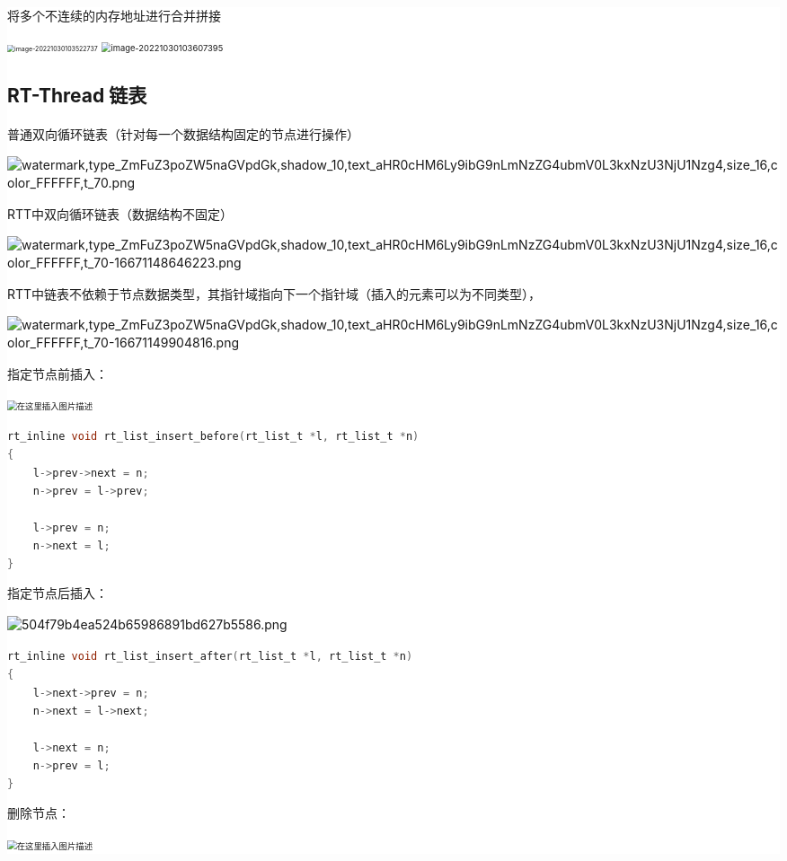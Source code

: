    将多个不连续的内存地址进行合并拼接

<img src="https://obsidian-1321127127.cos.ap-beijing.myqcloud.com/image-20221030103522737.png" alt="image-20221030103522737" style="zoom:50%;" />

<img src="https://obsidian-1321127127.cos.ap-beijing.myqcloud.com/image-20221030103607395.png" alt="image-20221030103607395" style="zoom: 67%;" />



## RT-Thread 链表

普通双向循环链表（针对每一个数据结构固定的节点进行操作）

![watermark,type_ZmFuZ3poZW5naGVpdGk,shadow_10,text_aHR0cHM6Ly9ibG9nLmNzZG4ubmV0L3kxNzU3NjU1Nzg4,size_16,color_FFFFFF,t_70.png](https://obsidian-1321127127.cos.ap-beijing.myqcloud.com/watermark,type_ZmFuZ3poZW5naGVpdGk,shadow_10,text_aHR0cHM6Ly9ibG9nLmNzZG4ubmV0L3kxNzU3NjU1Nzg4,size_16,color_FFFFFF,t_70.png)

RTT中双向循环链表（数据结构不固定）

![watermark,type_ZmFuZ3poZW5naGVpdGk,shadow_10,text_aHR0cHM6Ly9ibG9nLmNzZG4ubmV0L3kxNzU3NjU1Nzg4,size_16,color_FFFFFF,t_70-16671148646223.png](https://obsidian-1321127127.cos.ap-beijing.myqcloud.com/watermark,type_ZmFuZ3poZW5naGVpdGk,shadow_10,text_aHR0cHM6Ly9ibG9nLmNzZG4ubmV0L3kxNzU3NjU1Nzg4,size_16,color_FFFFFF,t_70-16671148646223.png)

RTT中链表不依赖于节点数据类型，其指针域指向下一个指针域（插入的元素可以为不同类型），

![watermark,type_ZmFuZ3poZW5naGVpdGk,shadow_10,text_aHR0cHM6Ly9ibG9nLmNzZG4ubmV0L3kxNzU3NjU1Nzg4,size_16,color_FFFFFF,t_70-16671149904816.png](https://obsidian-1321127127.cos.ap-beijing.myqcloud.com/watermark,type_ZmFuZ3poZW5naGVpdGk,shadow_10,text_aHR0cHM6Ly9ibG9nLmNzZG4ubmV0L3kxNzU3NjU1Nzg4,size_16,color_FFFFFF,t_70-16671149904816.png)

指定节点前插入：

<img src="https://obsidian-1321127127.cos.ap-beijing.myqcloud.com/72204cdb118f4af4a61f4d004e53e8d6.png" alt="在这里插入图片描述" style="zoom:67%;" />

```c
rt_inline void rt_list_insert_before(rt_list_t *l, rt_list_t *n)
{
    l->prev->next = n;
    n->prev = l->prev;

    l->prev = n;
    n->next = l;
}
```

指定节点后插入：

![504f79b4ea524b65986891bd627b5586.png](https://obsidian-1321127127.cos.ap-beijing.myqcloud.com/504f79b4ea524b65986891bd627b5586.png)

```c
rt_inline void rt_list_insert_after(rt_list_t *l, rt_list_t *n)
{
    l->next->prev = n;
    n->next = l->next;

    l->next = n;
    n->prev = l;
}
```

删除节点：

<img src="https://obsidian-1321127127.cos.ap-beijing.myqcloud.com/3950e4591ce0431f9a04588f8ac0214e.png" alt="在这里插入图片描述" style="zoom:67%;" />
